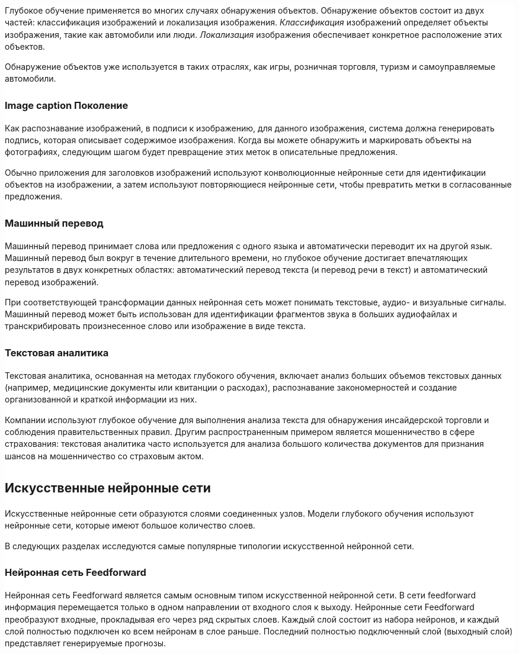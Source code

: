 Глубокое обучение применяется во многих случаях обнаружения объектов. Обнаружение объектов состоит из двух частей: классификация изображений и локализация изображения. _Классификация_ изображений определяет объекты изображения, такие как автомобили или люди. _Локализация_ изображения обеспечивает конкретное расположение этих объектов. 

Обнаружение объектов уже используется в таких отраслях, как игры, розничная торговля, туризм и самоуправляемые автомобили.

### <a name="image-caption-generation"></a>Image caption Поколение

Как распознавание изображений, в подписи к изображению, для данного изображения, система должна генерировать подпись, которая описывает содержимое изображения. Когда вы можете обнаружить и маркировать объекты на фотографиях, следующим шагом будет превращение этих меток в описательные предложения. 

Обычно приложения для заголовков изображений используют конволюционные нейронные сети для идентификации объектов на изображении, а затем используют повторяющиеся нейронные сети, чтобы превратить метки в согласованные предложения.

### <a name="machine-translation"></a>Машинный перевод

Машинный перевод принимает слова или предложения с одного языка и автоматически переводит их на другой язык. Машинный перевод был вокруг в течение длительного времени, но глубокое обучение достигает впечатляющих результатов в двух конкретных областях: автоматический перевод текста (и перевод речи в текст) и автоматический перевод изображений.

При соответствующей трансформации данных нейронная сеть может понимать текстовые, аудио- и визуальные сигналы. Машинный перевод может быть использован для идентификации фрагментов звука в больших аудиофайлах и транскрибировать произнесенное слово или изображение в виде текста.

### <a name="text-analytics"></a>Текстовая аналитика

Текстовая аналитика, основанная на методах глубокого обучения, включает анализ больших объемов текстовых данных (например, медицинские документы или квитанции о расходах), распознавание закономерностей и создание организованной и краткой информации из них.

Компании используют глубокое обучение для выполнения анализа текста для обнаружения инсайдерской торговли и соблюдения правительственных правил. Другим распространенным примером является мошенничество в сфере страхования: текстовая аналитика часто используется для анализа большого количества документов для признания шансов на мошенничество со страховым актом. 

## <a name="artificial-neural-networks"></a>Искусственные нейронные сети

Искусственные нейронные сети образуются слоями соединенных узлов. Модели глубокого обучения используют нейронные сети, которые имеют большое количество слоев. 

В следующих разделах исследуются самые популярные типологии искусственной нейронной сети.

### <a name="feedforward-neural-network"></a>Нейронная сеть Feedforward

Нейронная сеть Feedforward является самым основным типом искусственной нейронной сети. В сети feedforward информация перемещается только в одном направлении от входного слоя к выходу. Нейронные сети Feedforward преобразуют входные, прокладывая его через ряд скрытых слоев. Каждый слой состоит из набора нейронов, и каждый слой полностью подключен ко всем нейронам в слое раньше. Последний полностью подключенный слой (выходный слой) представляет генерируемые прогнозы.
